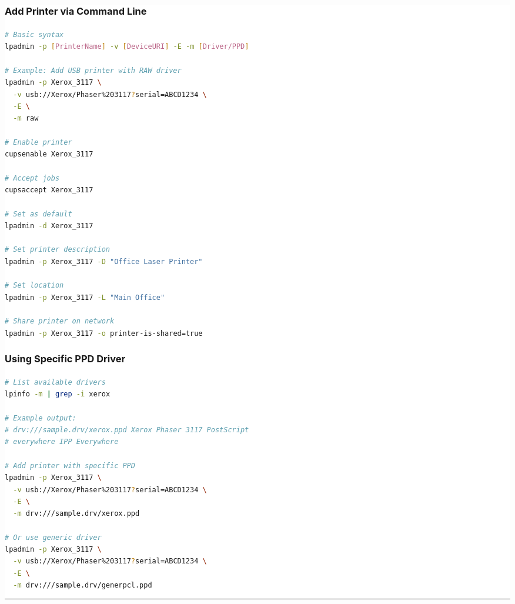 ### Add Printer via Command Line

```bash
# Basic syntax
lpadmin -p [PrinterName] -v [DeviceURI] -E -m [Driver/PPD]

# Example: Add USB printer with RAW driver
lpadmin -p Xerox_3117 \
  -v usb://Xerox/Phaser%203117?serial=ABCD1234 \
  -E \
  -m raw

# Enable printer
cupsenable Xerox_3117

# Accept jobs
cupsaccept Xerox_3117

# Set as default
lpadmin -d Xerox_3117

# Set printer description
lpadmin -p Xerox_3117 -D "Office Laser Printer"

# Set location
lpadmin -p Xerox_3117 -L "Main Office"

# Share printer on network
lpadmin -p Xerox_3117 -o printer-is-shared=true
```

### Using Specific PPD Driver

```bash
# List available drivers
lpinfo -m | grep -i xerox

# Example output:
# drv:///sample.drv/xerox.ppd Xerox Phaser 3117 PostScript
# everywhere IPP Everywhere

# Add printer with specific PPD
lpadmin -p Xerox_3117 \
  -v usb://Xerox/Phaser%203117?serial=ABCD1234 \
  -E \
  -m drv:///sample.drv/xerox.ppd

# Or use generic driver
lpadmin -p Xerox_3117 \
  -v usb://Xerox/Phaser%203117?serial=ABCD1234 \
  -E \
  -m drv:///sample.drv/generpcl.ppd
```

---